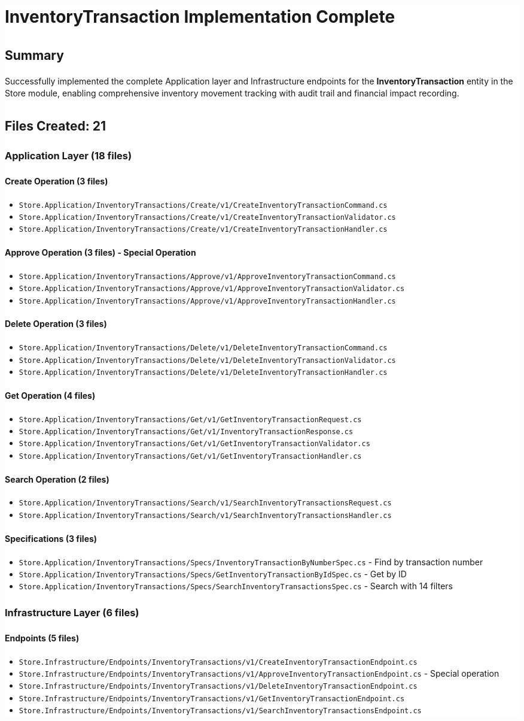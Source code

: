 # InventoryTransaction Implementation Complete

## Summary
Successfully implemented the complete Application layer and Infrastructure endpoints for the **InventoryTransaction** entity in the Store module, enabling comprehensive inventory movement tracking with audit trail and financial impact recording.

## Files Created: 21

### Application Layer (18 files)

#### Create Operation (3 files)
- `Store.Application/InventoryTransactions/Create/v1/CreateInventoryTransactionCommand.cs`
- `Store.Application/InventoryTransactions/Create/v1/CreateInventoryTransactionValidator.cs`
- `Store.Application/InventoryTransactions/Create/v1/CreateInventoryTransactionHandler.cs`

#### Approve Operation (3 files) - Special Operation
- `Store.Application/InventoryTransactions/Approve/v1/ApproveInventoryTransactionCommand.cs`
- `Store.Application/InventoryTransactions/Approve/v1/ApproveInventoryTransactionValidator.cs`
- `Store.Application/InventoryTransactions/Approve/v1/ApproveInventoryTransactionHandler.cs`

#### Delete Operation (3 files)
- `Store.Application/InventoryTransactions/Delete/v1/DeleteInventoryTransactionCommand.cs`
- `Store.Application/InventoryTransactions/Delete/v1/DeleteInventoryTransactionValidator.cs`
- `Store.Application/InventoryTransactions/Delete/v1/DeleteInventoryTransactionHandler.cs`

#### Get Operation (4 files)
- `Store.Application/InventoryTransactions/Get/v1/GetInventoryTransactionRequest.cs`
- `Store.Application/InventoryTransactions/Get/v1/InventoryTransactionResponse.cs`
- `Store.Application/InventoryTransactions/Get/v1/GetInventoryTransactionValidator.cs`
- `Store.Application/InventoryTransactions/Get/v1/GetInventoryTransactionHandler.cs`

#### Search Operation (2 files)
- `Store.Application/InventoryTransactions/Search/v1/SearchInventoryTransactionsRequest.cs`
- `Store.Application/InventoryTransactions/Search/v1/SearchInventoryTransactionsHandler.cs`

#### Specifications (3 files)
- `Store.Application/InventoryTransactions/Specs/InventoryTransactionByNumberSpec.cs` - Find by transaction number
- `Store.Application/InventoryTransactions/Specs/GetInventoryTransactionByIdSpec.cs` - Get by ID
- `Store.Application/InventoryTransactions/Specs/SearchInventoryTransactionsSpec.cs` - Search with 14 filters

### Infrastructure Layer (6 files)

#### Endpoints (5 files)
- `Store.Infrastructure/Endpoints/InventoryTransactions/v1/CreateInventoryTransactionEndpoint.cs`
- `Store.Infrastructure/Endpoints/InventoryTransactions/v1/ApproveInventoryTransactionEndpoint.cs` - Special operation
- `Store.Infrastructure/Endpoints/InventoryTransactions/v1/DeleteInventoryTransactionEndpoint.cs`
- `Store.Infrastructure/Endpoints/InventoryTransactions/v1/GetInventoryTransactionEndpoint.cs`
- `Store.Infrastructure/Endpoints/InventoryTransactions/v1/SearchInventoryTransactionsEndpoint.cs`
